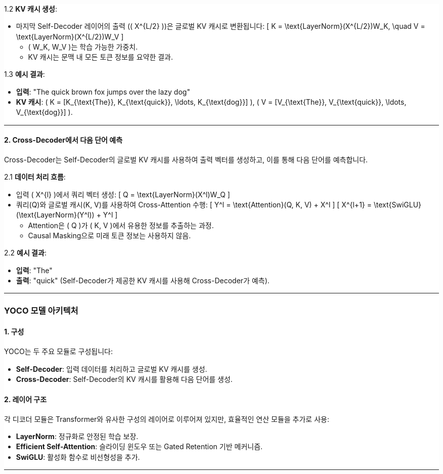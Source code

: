 1.2 **KV 캐시 생성**:
- 마지막 Self-Decoder 레이어의 출력 (\( X^{L/2} \))은 글로벌 KV 캐시로 변환됩니다:
  \[
  K = \text{LayerNorm}(X^{L/2})W_K, \quad V = \text{LayerNorm}(X^{L/2})W_V
  \]
  - \( W_K, W_V \)는 학습 가능한 가중치.
  - KV 캐시는 문맥 내 모든 토큰 정보를 요약한 결과.

1.3 **예시 결과**:
- **입력**: "The quick brown fox jumps over the lazy dog"
- **KV 캐시**: \( K = [K_{\text{The}}, K_{\text{quick}}, \ldots, K_{\text{dog}}] \), \( V = [V_{\text{The}}, V_{\text{quick}}, \ldots, V_{\text{dog}}] \).

---

#### 2. **Cross-Decoder에서 다음 단어 예측**
Cross-Decoder는 Self-Decoder의 글로벌 KV 캐시를 사용하여 출력 벡터를 생성하고, 이를 통해 다음 단어를 예측합니다.

2.1 **데이터 처리 흐름**:
- 입력 \( X^{l} \)에서 쿼리 벡터 생성:
  \[
  Q = \text{LayerNorm}(X^l)W_Q
  \]
- 쿼리(Q)와 글로벌 캐시(K, V)를 사용하여 Cross-Attention 수행:
  \[
  Y^l = \text{Attention}(Q, K, V) + X^l
  \]
  \[
  X^{l+1} = \text{SwiGLU}(\text{LayerNorm}(Y^l)) + Y^l
  \]
  - Attention은 \( Q \)가 \( K, V \)에서 유용한 정보를 추출하는 과정.
  - Causal Masking으로 미래 토큰 정보는 사용하지 않음.

2.2 **예시 결과**:
- **입력**: "The"
- **출력**: "quick" (Self-Decoder가 제공한 KV 캐시를 사용해 Cross-Decoder가 예측).

---

### **YOCO 모델 아키텍처**

#### 1. **구성**
YOCO는 두 주요 모듈로 구성됩니다:
- **Self-Decoder**: 입력 데이터를 처리하고 글로벌 KV 캐시를 생성.
- **Cross-Decoder**: Self-Decoder의 KV 캐시를 활용해 다음 단어를 생성.

#### 2. **레이어 구조**
각 디코더 모듈은 Transformer와 유사한 구성의 레이어로 이루어져 있지만, 효율적인 연산 모듈을 추가로 사용:
- **LayerNorm**: 정규화로 안정된 학습 보장.
- **Efficient Self-Attention**: 슬라이딩 윈도우 또는 Gated Retention 기반 메커니즘.
- **SwiGLU**: 활성화 함수로 비선형성을 추가.

---
